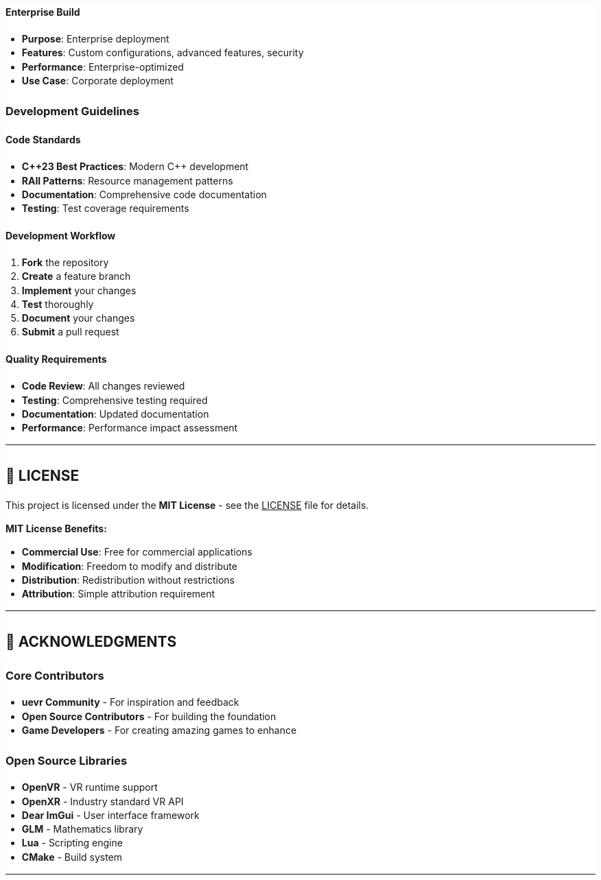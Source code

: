 #### **Enterprise Build**
- **Purpose**: Enterprise deployment
- **Features**: Custom configurations, advanced features, security
- **Performance**: Enterprise-optimized
- **Use Case**: Corporate deployment

### **Development Guidelines**

#### **Code Standards**
- **C++23 Best Practices**: Modern C++ development
- **RAII Patterns**: Resource management patterns
- **Documentation**: Comprehensive code documentation
- **Testing**: Test coverage requirements

#### **Development Workflow**
1. **Fork** the repository
2. **Create** a feature branch
3. **Implement** your changes
4. **Test** thoroughly
5. **Document** your changes
6. **Submit** a pull request

#### **Quality Requirements**
- **Code Review**: All changes reviewed
- **Testing**: Comprehensive testing required
- **Documentation**: Updated documentation
- **Performance**: Performance impact assessment

---

## 📄 **LICENSE**

This project is licensed under the **MIT License** - see the [LICENSE](LICENSE) file for details.

**MIT License Benefits:**
- **Commercial Use**: Free for commercial applications
- **Modification**: Freedom to modify and distribute
- **Distribution**: Redistribution without restrictions
- **Attribution**: Simple attribution requirement

---

## 🙏 **ACKNOWLEDGMENTS**

### **Core Contributors**
- **uevr Community** - For inspiration and feedback
- **Open Source Contributors** - For building the foundation
- **Game Developers** - For creating amazing games to enhance

### **Open Source Libraries**
- **OpenVR** - VR runtime support
- **OpenXR** - Industry standard VR API
- **Dear ImGui** - User interface framework
- **GLM** - Mathematics library
- **Lua** - Scripting engine
- **CMake** - Build system

---